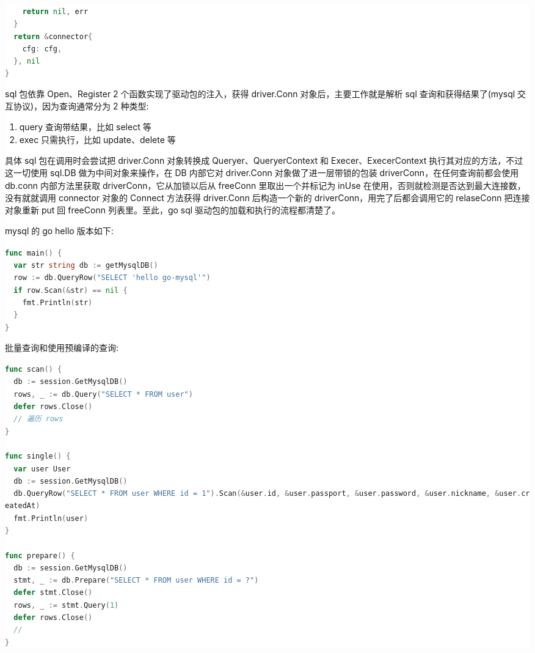 ```go
    return nil, err
  }
  return &connector{
    cfg: cfg,
  }, nil
}
```

sql 包依靠 Open、Register 2 个函数实现了驱动包的注入，获得 driver.Conn 对象后，主要工作就是解析 sql 查询和获得结果了(mysql 交互协议)，因为查询通常分为 2 种类型:  
1. query 查询带结果，比如 select 等  
2. exec 只需执行，比如 update、delete 等  

具体 sql 包在调用时会尝试把 driver.Conn 对象转换成 Queryer、QueryerContext 和 Execer、ExecerContext 执行其对应的方法，不过这一切使用 sql.DB 做为中间对象来操作，在 DB 内部它对 driver.Conn 对象做了进一层带锁的包装 driverConn，在任何查询前都会使用 db.conn 内部方法里获取 driverConn，它从加锁以后从 freeConn 里取出一个并标记为 inUse 在使用，否则就检测是否达到最大连接数，没有就就调用 connector 对象的 Connect 方法获得 driver.Conn 后构造一个新的 driverConn，用完了后都会调用它的 relaseConn 把连接对象重新 put 回 freeConn 列表里。至此，go sql 驱动包的加载和执行的流程都清楚了。

mysql 的 go hello 版本如下:

```go
func main() { 
  var str string db := getMysqlDB() 
  row := db.QueryRow("SELECT 'hello go-mysql'") 
  if row.Scan(&str) == nil {  
    fmt.Println(str) 
  }
}
```

批量查询和使用预编译的查询:

```go
func scan() {
  db := session.GetMysqlDB()
  rows, _ := db.Query("SELECT * FROM user")
  defer rows.Close()
  // 遍历 rows
}

func single() {
  var user User
  db := session.GetMysqlDB()
  db.QueryRow("SELECT * FROM user WHERE id = 1").Scan(&user.id, &user.passport, &user.password, &user.nickname, &user.createdAt)
  fmt.Println(user)
}

func prepare() {
  db := session.GetMysqlDB()
  stmt, _ := db.Prepare("SELECT * FROM user WHERE id = ?")
  defer stmt.Close()
  rows, _ := stmt.Query(1)
  defer rows.Close()
  //
}
```
